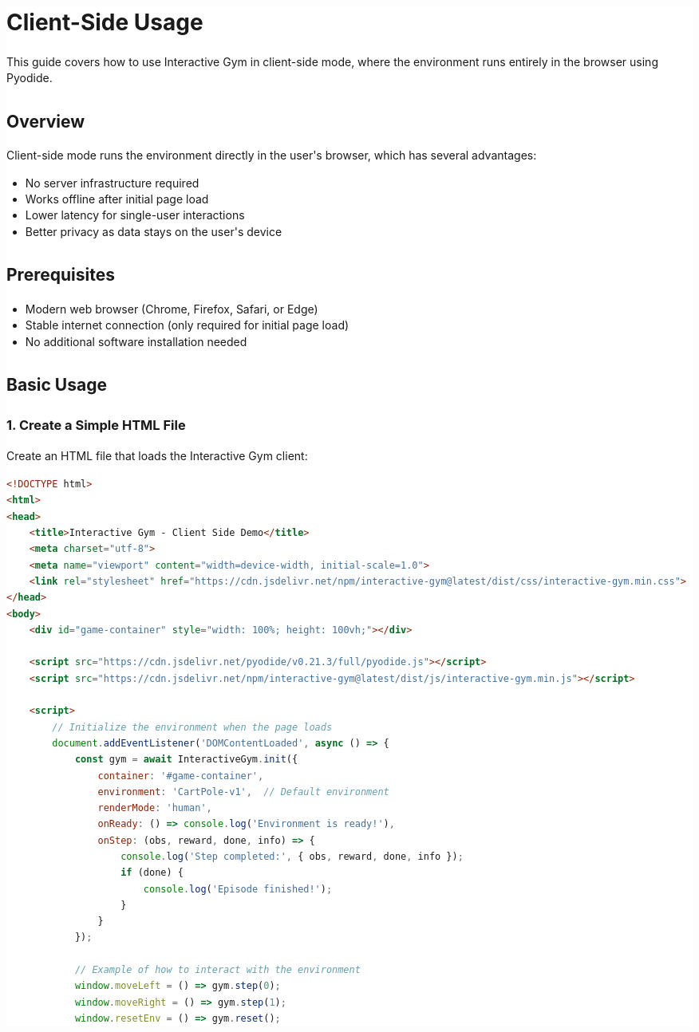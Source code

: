 # Client-Side Usage

This guide covers how to use Interactive Gym in client-side mode, where the environment runs entirely in the browser using Pyodide.

## Overview

Client-side mode runs the environment directly in the user's browser, which has several advantages:

- No server infrastructure required
- Works offline after initial page load
- Lower latency for single-user interactions
- Better privacy as data stays on the user's device

## Prerequisites

- Modern web browser (Chrome, Firefox, Safari, or Edge)
- Stable internet connection (only required for initial page load)
- No additional software installation needed

## Basic Usage

### 1. Create a Simple HTML File

Create an HTML file that loads the Interactive Gym client:

```html
<!DOCTYPE html>
<html>
<head>
    <title>Interactive Gym - Client Side Demo</title>
    <meta charset="utf-8">
    <meta name="viewport" content="width=device-width, initial-scale=1.0">
    <link rel="stylesheet" href="https://cdn.jsdelivr.net/npm/interactive-gym@latest/dist/css/interactive-gym.min.css">
</head>
<body>
    <div id="game-container" style="width: 100%; height: 100vh;"></div>
    
    <script src="https://cdn.jsdelivr.net/pyodide/v0.21.3/full/pyodide.js"></script>
    <script src="https://cdn.jsdelivr.net/npm/interactive-gym@latest/dist/js/interactive-gym.min.js"></script>
    
    <script>
        // Initialize the environment when the page loads
        document.addEventListener('DOMContentLoaded', async () => {
            const gym = await InteractiveGym.init({
                container: '#game-container',
                environment: 'CartPole-v1',  // Default environment
                renderMode: 'human',
                onReady: () => console.log('Environment is ready!'),
                onStep: (obs, reward, done, info) => {
                    console.log('Step completed:', { obs, reward, done, info });
                    if (done) {
                        console.log('Episode finished!');
                    }
                }
            });

            // Example of how to interact with the environment
            window.moveLeft = () => gym.step(0);
            window.moveRight = () => gym.step(1);
            window.resetEnv = () => gym.reset();
```